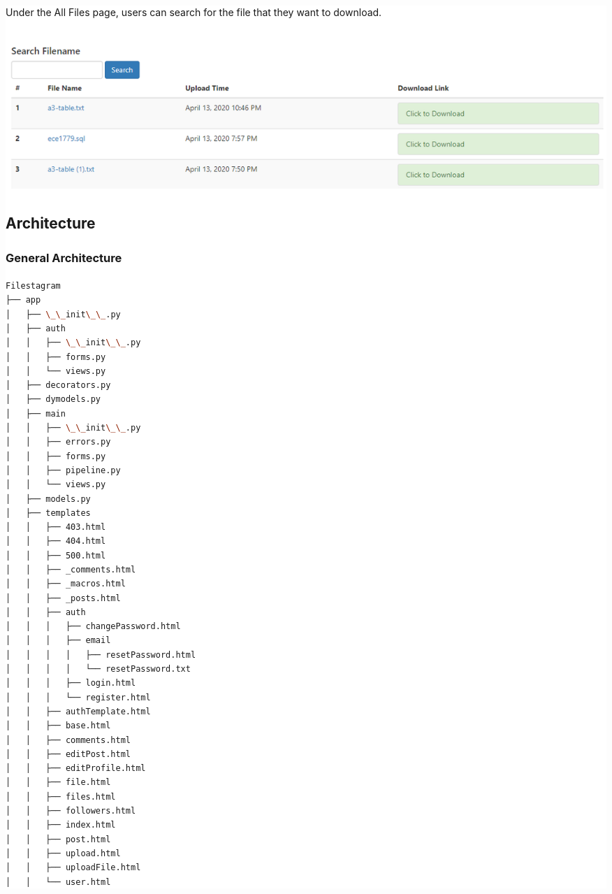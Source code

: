 Under the All Files page, users can search for the file that they want to download.

![alt text](images/8.png)



## Architecture
### General Architecture
```bash
Filestagram
├── app
│   ├── \_\_init\_\_.py
│   ├── auth
│   │   ├── \_\_init\_\_.py
│   │   ├── forms.py
│   │   └── views.py
│   ├── decorators.py
│   ├── dymodels.py
│   ├── main
│   │   ├── \_\_init\_\_.py
│   │   ├── errors.py
│   │   ├── forms.py
│   │   ├── pipeline.py
│   │   └── views.py
│   ├── models.py
│   ├── templates
│   │   ├── 403.html
│   │   ├── 404.html
│   │   ├── 500.html
│   │   ├── _comments.html
│   │   ├── _macros.html
│   │   ├── _posts.html
│   │   ├── auth
│   │   │   ├── changePassword.html
│   │   │   ├── email
│   │   │   │   ├── resetPassword.html
│   │   │   │   └── resetPassword.txt
│   │   │   ├── login.html
│   │   │   └── register.html
│   │   ├── authTemplate.html
│   │   ├── base.html
│   │   ├── comments.html
│   │   ├── editPost.html
│   │   ├── editProfile.html
│   │   ├── file.html
│   │   ├── files.html
│   │   ├── followers.html
│   │   ├── index.html
│   │   ├── post.html
│   │   ├── upload.html
│   │   ├── uploadFile.html
│   │   └── user.html
```